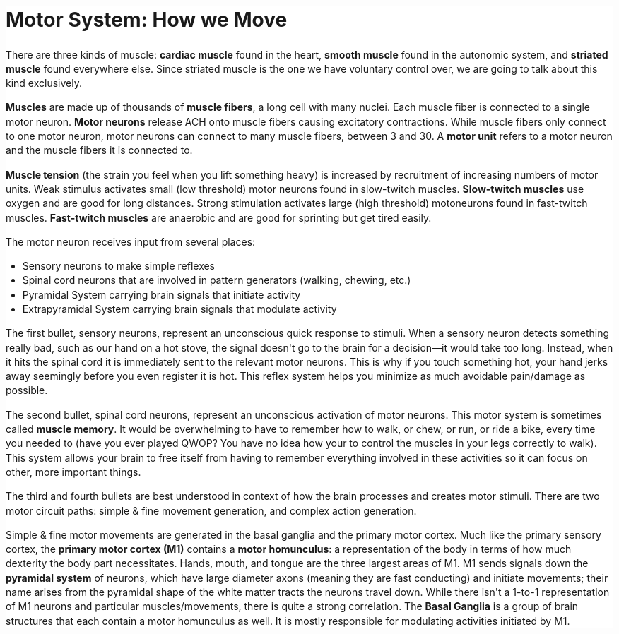 
# Motor System: How we Move

There are three kinds of muscle: **cardiac muscle** found in the heart, **smooth muscle** found in the autonomic system, and **striated muscle** found everywhere else. Since striated muscle is the one we have voluntary control over, we are going to talk about this kind exclusively.

**Muscles** are made up of thousands of **muscle fibers**, a long cell with many nuclei. Each muscle fiber is connected to a single motor neuron. **Motor neurons** release ACH onto muscle fibers causing excitatory contractions. While muscle fibers only connect to one motor neuron, motor neurons can connect to many muscle fibers, between 3 and 30. A **motor unit** refers to a motor neuron and the muscle fibers it is connected to.

**Muscle tension** (the strain you feel when you lift something heavy) is increased by recruitment of increasing numbers of motor units. Weak stimulus activates small (low threshold) motor neurons found in slow-twitch muscles. **Slow-twitch muscles** use oxygen and are good for long distances. Strong stimulation activates large (high threshold) motoneurons found in fast-twitch muscles. **Fast-twitch muscles** are anaerobic and are good for sprinting but get tired easily.

The motor neuron receives input from several places:

* Sensory neurons to make simple reflexes
* Spinal cord neurons that are involved in pattern generators (walking, chewing, etc.)
* Pyramidal System carrying brain signals that initiate activity
* Extrapyramidal System carrying brain signals that modulate activity

The first bullet, sensory neurons, represent an unconscious quick response to stimuli. When a sensory neuron detects something really bad, such as our hand on a hot stove, the signal doesn't go to the brain for a decision—it would take too long. Instead, when it hits the spinal cord it is immediately sent to the relevant motor neurons. This is why if you touch something hot, your hand jerks away seemingly before you even register it is hot. This reflex system helps you minimize as much avoidable pain/damage as possible.

The second bullet, spinal cord neurons, represent an unconscious activation of motor neurons. This motor system is sometimes called **muscle memory**. It would be overwhelming to have to remember how to walk, or chew, or run, or ride a bike, every time you needed to (have you ever played QWOP? You have no idea how your to control the muscles in your legs correctly to walk). This system allows your brain to free itself from having to remember everything involved in these activities so it can focus on other, more important things.

The third and fourth bullets are best understood in context of how the brain processes and creates motor stimuli. There are two motor circuit paths: simple & fine movement generation, and complex action generation.

Simple & fine motor movements are generated in the basal ganglia and the primary motor cortex. Much like the primary sensory cortex, the **primary motor cortex (M1)** contains a **motor homunculus**: a representation of the body in terms of how much dexterity the body part necessitates. Hands, mouth, and tongue are the three largest areas of M1. M1 sends signals down the **pyramidal system** of neurons, which have large diameter axons (meaning they are fast conducting) and initiate movements; their name arises from the pyramidal shape of the white matter tracts the neurons travel down. While there isn't a 1-to-1 representation of M1 neurons and particular muscles/movements, there is quite a strong correlation. The **Basal Ganglia** is a group of brain structures that each contain a motor homunculus as well. It is mostly responsible for modulating activities initiated by M1.
